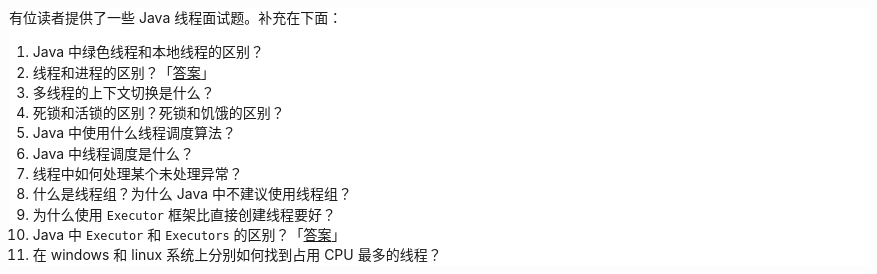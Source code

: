 有位读者提供了一些 Java 线程面试题。补充在下面：
1) Java 中绿色线程和本地线程的区别？
2) 线程和进程的区别？「[答案](http://javarevisited.blogspot.sg/2015/12/difference-between-thread-and-process.html)」
3) 多线程的上下文切换是什么？
4) 死锁和活锁的区别？死锁和饥饿的区别？
5) Java 中使用什么线程调度算法？
6) Java 中线程调度是什么？
7) 线程中如何处理某个未处理异常？
8) 什么是线程组？为什么 Java 中不建议使用线程组？
9) 为什么使用 `Executor` 框架比直接创建线程要好？
10) Java 中 `Executor` 和 `Executors` 的区别？「[答案](http://javarevisited.blogspot.sg/2017/02/difference-between-executor-executorservice-and-executors-in-java.html)」
11) 在 windows 和 linux 系统上分别如何找到占用 CPU 最多的线程？